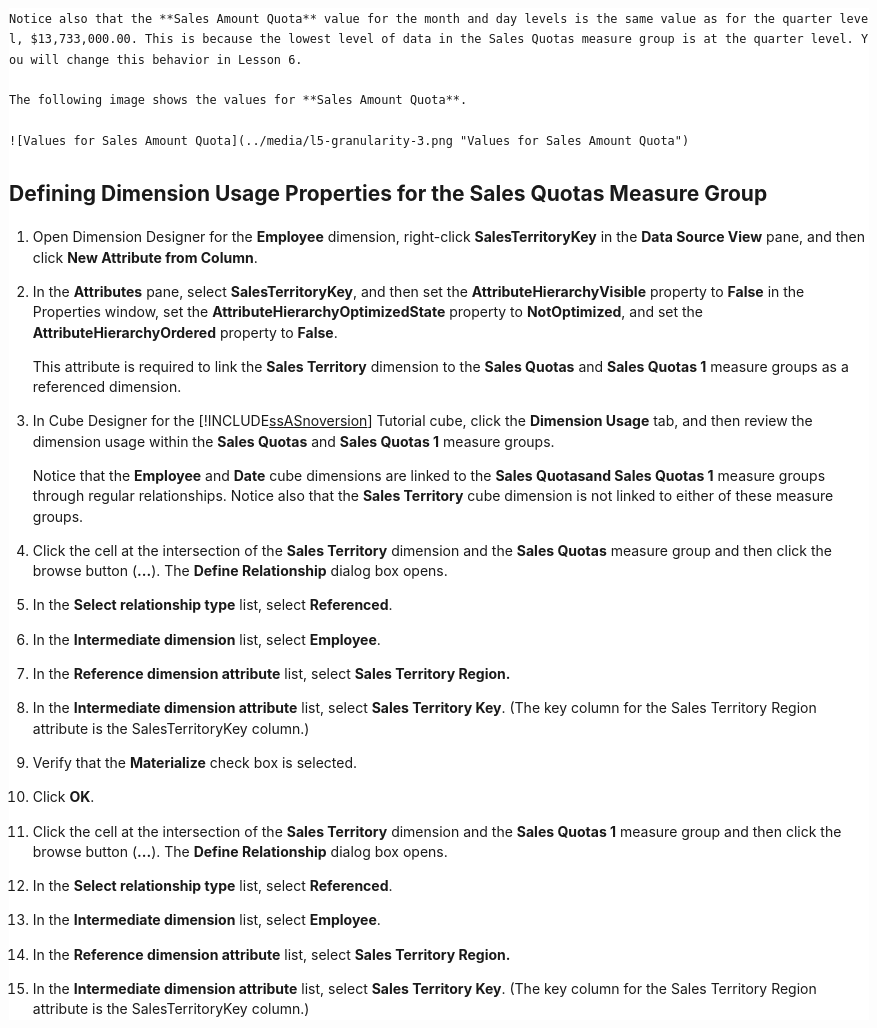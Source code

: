     Notice also that the **Sales Amount Quota** value for the month and day levels is the same value as for the quarter level, $13,733,000.00. This is because the lowest level of data in the Sales Quotas measure group is at the quarter level. You will change this behavior in Lesson 6.  
  
    The following image shows the values for **Sales Amount Quota**.  
  
    ![Values for Sales Amount Quota](../media/l5-granularity-3.png "Values for Sales Amount Quota")  
  
## Defining Dimension Usage Properties for the Sales Quotas Measure Group  
  
1.  Open Dimension Designer for the **Employee** dimension, right-click **SalesTerritoryKey** in the **Data Source View** pane, and then click **New Attribute from Column**.  
  
2.  In the **Attributes** pane, select **SalesTerritoryKey**, and then set the **AttributeHierarchyVisible** property to **False** in the Properties window, set the **AttributeHierarchyOptimizedState** property to **NotOptimized**, and set the **AttributeHierarchyOrdered** property to **False**.  
  
    This attribute is required to link the **Sales Territory** dimension to the **Sales Quotas** and **Sales Quotas 1** measure groups as a referenced dimension.  
  
3.  In Cube Designer for the [!INCLUDE[ssASnoversion](../../includes/ssasnoversion-md.md)] Tutorial cube, click the **Dimension Usage** tab, and then review the dimension usage within the **Sales Quotas** and **Sales Quotas 1** measure groups.  
  
    Notice that the **Employee** and **Date** cube dimensions are linked to the **Sales Quotasand Sales Quotas 1** measure groups through regular relationships. Notice also that the **Sales Territory** cube dimension is not linked to either of these measure groups.  
  
4.  Click the cell at the intersection of the **Sales Territory** dimension and the **Sales Quotas** measure group and then click the browse button (**...**). The **Define Relationship** dialog box opens.  
  
5.  In the **Select relationship type** list, select **Referenced**.  
  
6.  In the **Intermediate dimension** list, select **Employee**.  
  
7.  In the **Reference dimension attribute** list, select **Sales Territory Region.**  
  
8.  In the **Intermediate dimension attribute** list, select **Sales Territory Key**. (The key column for the Sales Territory Region attribute is the SalesTerritoryKey column.)  
  
9. Verify that the **Materialize** check box is selected.  
  
10. Click **OK**.  
  
11. Click the cell at the intersection of the **Sales Territory** dimension and the **Sales Quotas 1** measure group and then click the browse button (**...**). The **Define Relationship** dialog box opens.  
  
12. In the **Select relationship type** list, select **Referenced**.  
  
13. In the **Intermediate dimension** list, select **Employee**.  
  
14. In the **Reference dimension attribute** list, select **Sales Territory Region.**  
  
15. In the **Intermediate dimension attribute** list, select **Sales Territory Key**. (The key column for the Sales Territory Region attribute is the SalesTerritoryKey column.)  
  